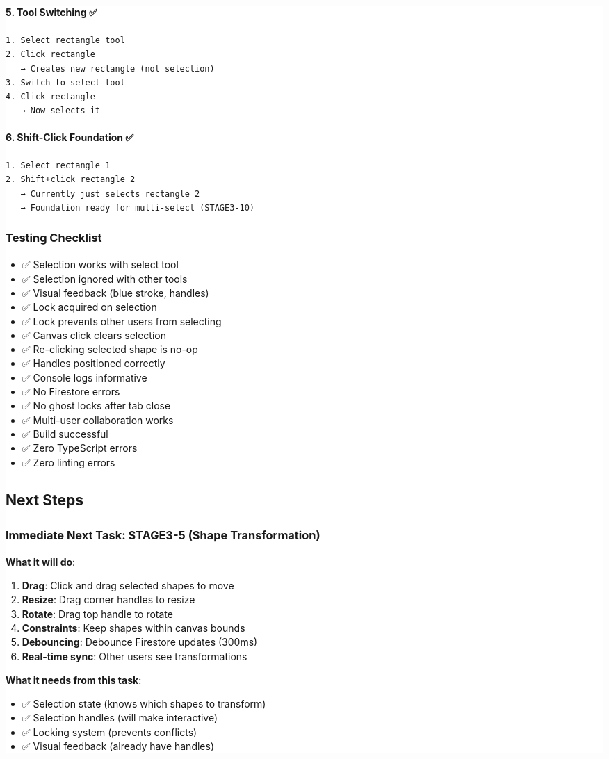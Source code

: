 #### 5. Tool Switching ✅
```
1. Select rectangle tool
2. Click rectangle
   → Creates new rectangle (not selection)
3. Switch to select tool
4. Click rectangle
   → Now selects it
```

#### 6. Shift-Click Foundation ✅
```
1. Select rectangle 1
2. Shift+click rectangle 2
   → Currently just selects rectangle 2
   → Foundation ready for multi-select (STAGE3-10)
```

### Testing Checklist
- ✅ Selection works with select tool
- ✅ Selection ignored with other tools
- ✅ Visual feedback (blue stroke, handles)
- ✅ Lock acquired on selection
- ✅ Lock prevents other users from selecting
- ✅ Canvas click clears selection
- ✅ Re-clicking selected shape is no-op
- ✅ Handles positioned correctly
- ✅ Console logs informative
- ✅ No Firestore errors
- ✅ No ghost locks after tab close
- ✅ Multi-user collaboration works
- ✅ Build successful
- ✅ Zero TypeScript errors
- ✅ Zero linting errors

## Next Steps

### Immediate Next Task: STAGE3-5 (Shape Transformation)

**What it will do**:
1. **Drag**: Click and drag selected shapes to move
2. **Resize**: Drag corner handles to resize
3. **Rotate**: Drag top handle to rotate
4. **Constraints**: Keep shapes within canvas bounds
5. **Debouncing**: Debounce Firestore updates (300ms)
6. **Real-time sync**: Other users see transformations

**What it needs from this task**:
- ✅ Selection state (knows which shapes to transform)
- ✅ Selection handles (will make interactive)
- ✅ Locking system (prevents conflicts)
- ✅ Visual feedback (already have handles)
